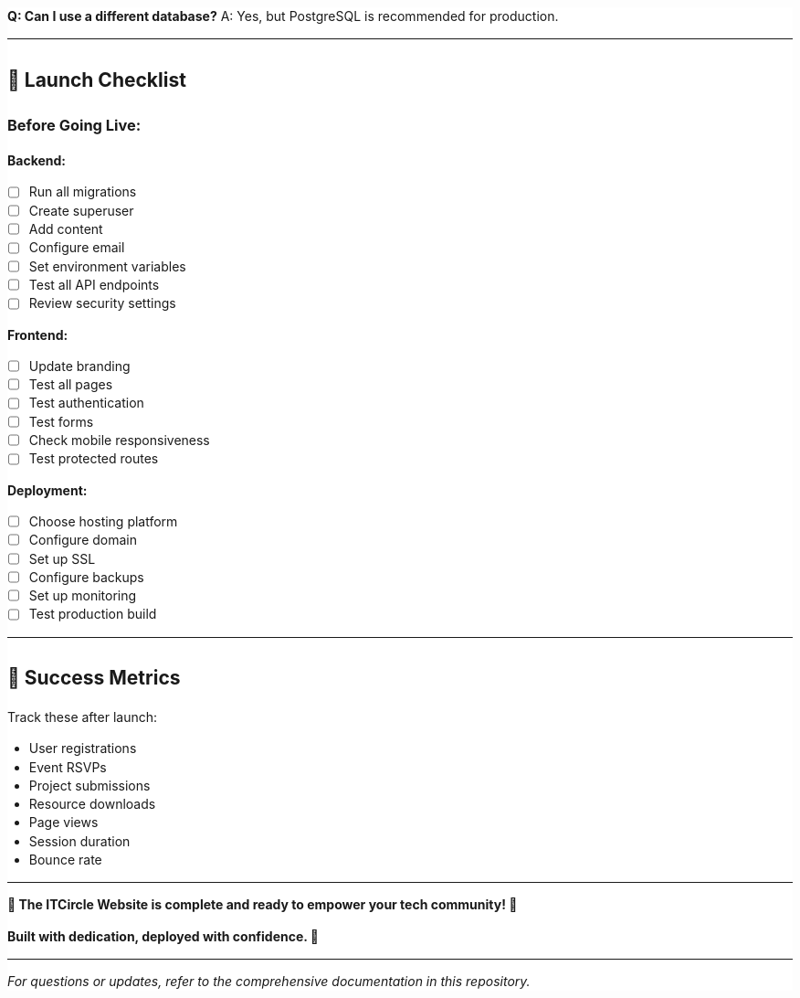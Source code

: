 **Q: Can I use a different database?**
A: Yes, but PostgreSQL is recommended for production.

---

## 🚀 Launch Checklist

### Before Going Live:

**Backend:**
- [ ] Run all migrations
- [ ] Create superuser
- [ ] Add content
- [ ] Configure email
- [ ] Set environment variables
- [ ] Test all API endpoints
- [ ] Review security settings

**Frontend:**
- [ ] Update branding
- [ ] Test all pages
- [ ] Test authentication
- [ ] Test forms
- [ ] Check mobile responsiveness
- [ ] Test protected routes

**Deployment:**
- [ ] Choose hosting platform
- [ ] Configure domain
- [ ] Set up SSL
- [ ] Configure backups
- [ ] Set up monitoring
- [ ] Test production build

---

## 🎯 Success Metrics

Track these after launch:
- User registrations
- Event RSVPs
- Project submissions
- Resource downloads
- Page views
- Session duration
- Bounce rate

---

**🎊 The ITCircle Website is complete and ready to empower your tech community! 🎊**

**Built with dedication, deployed with confidence. 🚀**

---

*For questions or updates, refer to the comprehensive documentation in this repository.*
